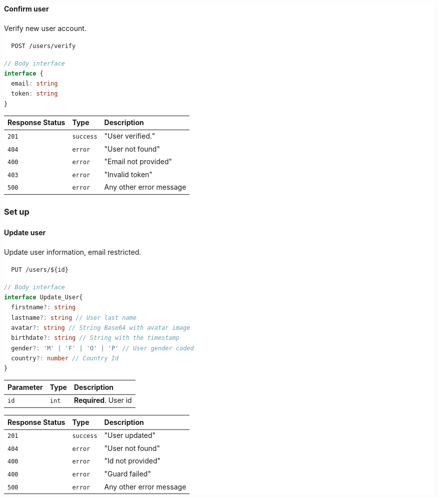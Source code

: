 #### Confirm user

Verify new user account.

```http
  POST /users/verify
```

```typescript
// Body interface
interface {
  email: string
  token: string
}
```

| Response Status | Type     | Description                |
| :-------- | :------- | :------------------------- |
| `201` | `success` | "User verified."|
| `404` | `error` | "User not found"|
| `400` | `error` | "Email not provided" |
| `403` | `error` | "Invalid token" |
| `500` | `error` | Any other error message|

### Set up

#### Update user

Update user information, email restricted.

```http
  PUT /users/${id}
```

```typescript
// Body interface
interface Update_User{
  firstname?: string
  lastname?: string // User last name
  avatar?: string // String Base64 with avatar image
  birthdate?: string // String with the timestamp
  gender?: 'M' | 'F' | 'O' | 'P' // User gender coded
  country?: number // Country Id
}
```

| Parameter | Type     | Description                |
| :-------- | :------- | :------------------------- |
| `id` | `int` | **Required**. User id |

| Response Status | Type     | Description                |
| :-------- | :------- | :------------------------- |
| `201` | `success` | "User updated"|
| `404` | `error` | "User not found"|
| `400` | `error` | "Id not provided" |
| `400` | `error` | "Guard failed" |
| `500` | `error` | Any other error message|
